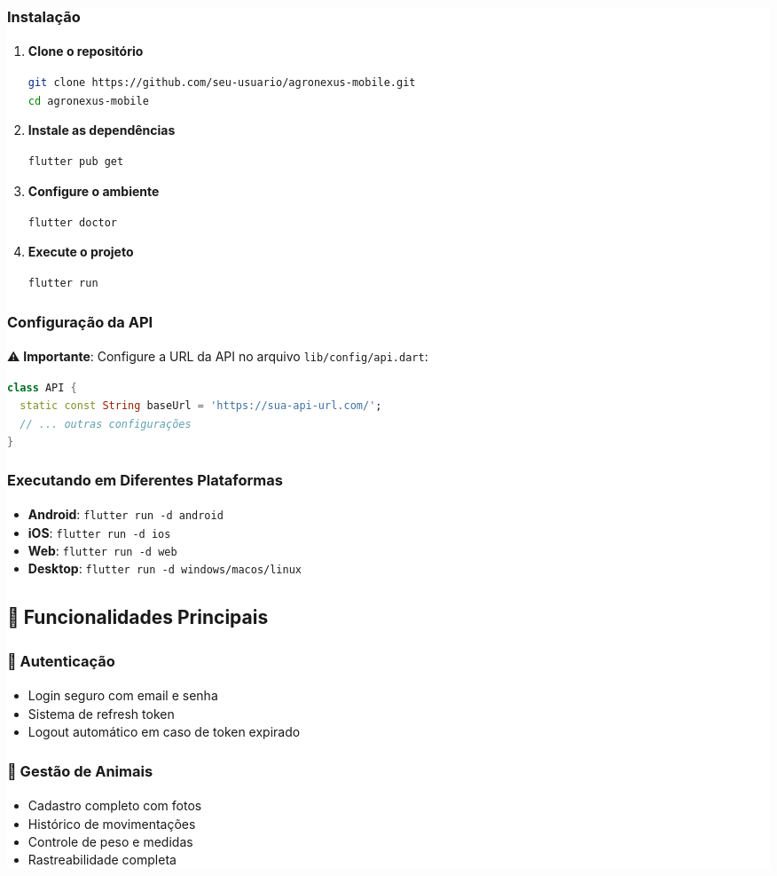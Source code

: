 ### Instalação

1. **Clone o repositório**
   ```bash
   git clone https://github.com/seu-usuario/agronexus-mobile.git
   cd agronexus-mobile
   ```

2. **Instale as dependências**
   ```bash
   flutter pub get
   ```

3. **Configure o ambiente**
   ```bash
   flutter doctor
   ```

4. **Execute o projeto**
   ```bash
   flutter run
   ```

### Configuração da API

⚠️ **Importante**: Configure a URL da API no arquivo `lib/config/api.dart`:

```dart
class API {
  static const String baseUrl = 'https://sua-api-url.com/';
  // ... outras configurações
}
```

### Executando em Diferentes Plataformas

- **Android**: `flutter run -d android`
- **iOS**: `flutter run -d ios`
- **Web**: `flutter run -d web`
- **Desktop**: `flutter run -d windows/macos/linux`

## 📱 Funcionalidades Principais

### 🔐 Autenticação
- Login seguro com email e senha
- Sistema de refresh token
- Logout automático em caso de token expirado

### 🐄 Gestão de Animais
- Cadastro completo com fotos
- Histórico de movimentações
- Controle de peso e medidas
- Rastreabilidade completa
